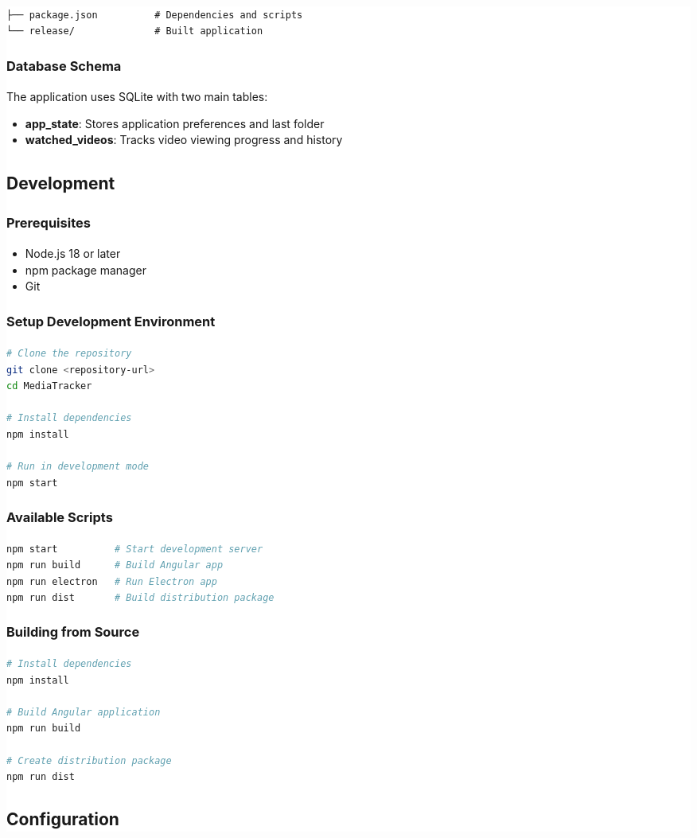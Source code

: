 ```
├── package.json          # Dependencies and scripts
└── release/              # Built application
```

### Database Schema
The application uses SQLite with two main tables:
- **app_state**: Stores application preferences and last folder
- **watched_videos**: Tracks video viewing progress and history

## Development

### Prerequisites
- Node.js 18 or later
- npm package manager
- Git

### Setup Development Environment
```bash
# Clone the repository
git clone <repository-url>
cd MediaTracker

# Install dependencies
npm install

# Run in development mode
npm start
```

### Available Scripts
```bash
npm start          # Start development server
npm run build      # Build Angular app
npm run electron   # Run Electron app
npm run dist       # Build distribution package
```

### Building from Source
```bash
# Install dependencies
npm install

# Build Angular application
npm run build

# Create distribution package
npm run dist
```

## Configuration
